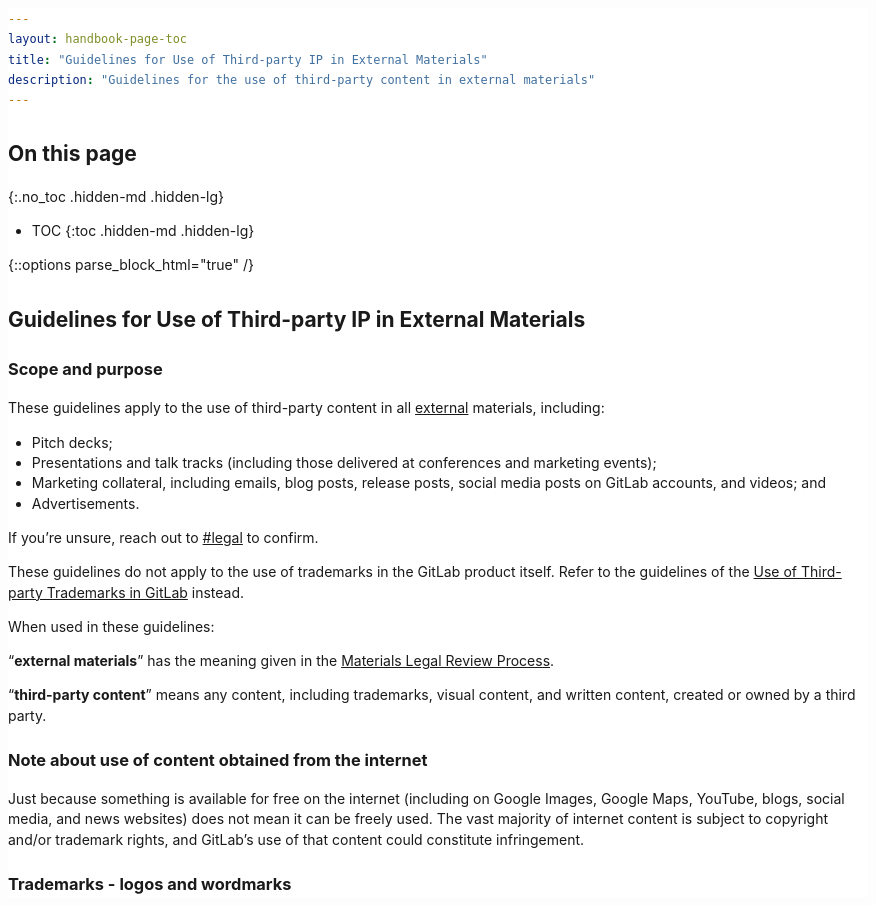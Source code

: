 ```yaml
---
layout: handbook-page-toc
title: "Guidelines for Use of Third-party IP in External Materials"
description: "Guidelines for the use of third-party content in external materials"
---
```

## On this page
{:.no_toc .hidden-md .hidden-lg}

- TOC
{:toc .hidden-md .hidden-lg}
 
{::options parse_block_html="true" /}

## Guidelines for Use of Third-party IP in External Materials

### Scope and purpose

These guidelines apply to the use of third-party content in all [external](/handbook/legal/materials-legal-review-process/#external-vs-internal-use) materials, including:

* Pitch decks;
* Presentations and talk tracks (including those delivered at conferences and marketing events);
* Marketing collateral, including emails, blog posts, release posts, social media posts on GitLab accounts, and videos; and 
* Advertisements.

If you’re unsure, reach out to [#legal](https://app.slack.com/client/T02592416/C78E74A6L) to confirm.

These guidelines do not apply to the use of trademarks in the GitLab product itself. Refer to the guidelines of the [Use of Third-party Trademarks in GitLab](https://about.gitlab.com/handbook/legal/policies/product-third-party-trademarks-guidelines/#dos--donts-for-use-of-third-party-trademarks-in-gitlab) instead.

When used in these guidelines:

“**external materials**” has the meaning given in the [Materials Legal Review Process](/handbook/legal/materials-legal-review-process/#external-vs-internal-use).

“**third-party content**” means any content, including trademarks, visual content, and written content, created or owned by a third party.

### Note about use of content obtained from the internet

Just because something is available for free on the internet (including on Google Images, Google Maps, YouTube, blogs, social media, and news websites) does not mean it can be freely used. The vast majority of internet content is subject to copyright and/or trademark rights, and GitLab’s use of that content could constitute infringement.


### Trademarks - logos and wordmarks
